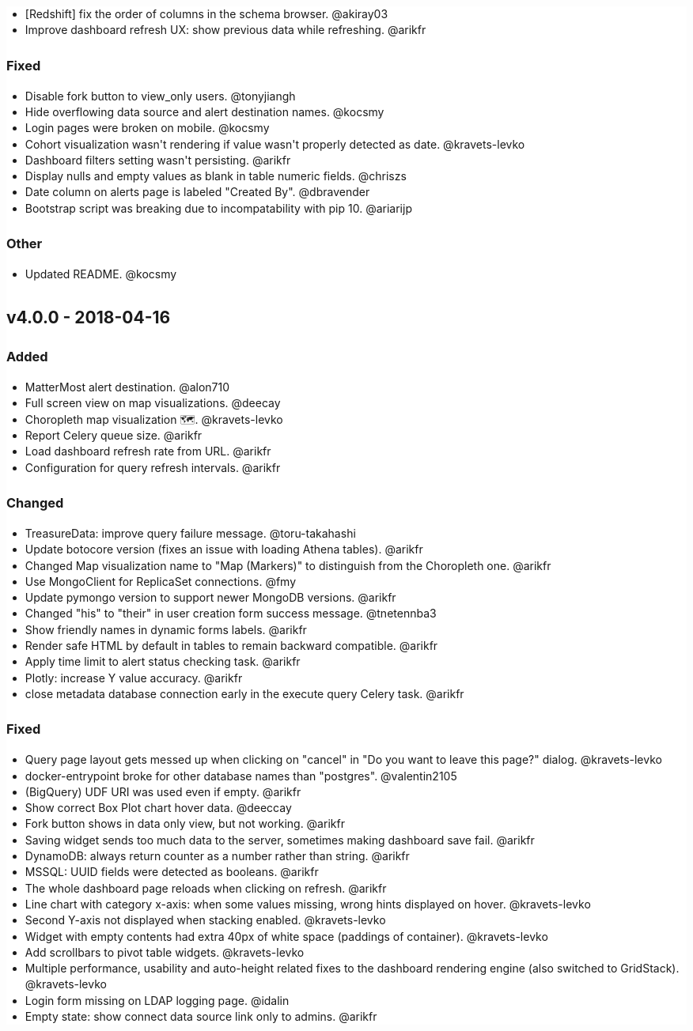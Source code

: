 - [Redshift] fix the order of columns in the schema browser. @akiray03
- Improve dashboard refresh UX: show previous data while refreshing. @arikfr

### Fixed

- Disable fork button to view_only users. @tonyjiangh
- Hide overflowing data source and alert destination names. @kocsmy
- Login pages were broken on mobile. @kocsmy
- Cohort visualization wasn't rendering if value wasn't properly detected as date. @kravets-levko
- Dashboard filters setting wasn't persisting. @arikfr
- Display nulls and empty values as blank in table numeric fields. @chriszs
- Date column on alerts page is labeled "Created By". @dbravender
- Bootstrap script was breaking due to incompatability with pip 10. @ariarijp

### Other

- Updated README. @kocsmy

## v4.0.0 - 2018-04-16

### Added

- MatterMost alert destination. @alon710
- Full screen view on map visualizations. @deecay
- Choropleth map visualization 🗺. @kravets-levko
- Report Celery queue size. @arikfr
- Load dashboard refresh rate from URL. @arikfr
- Configuration for query refresh intervals. @arikfr

### Changed

- TreasureData: improve query failure message. @toru-takahashi
- Update botocore version (fixes an issue with loading Athena tables). @arikfr
- Changed Map visualization name to "Map (Markers)" to distinguish from the Choropleth one. @arikfr
- Use MongoClient for ReplicaSet connections. @fmy
- Update pymongo version to support newer MongoDB versions. @arikfr
- Changed "his" to "their" in user creation form success message. @tnetennba3
- Show friendly names in dynamic forms labels. @arikfr
- Render safe HTML by default in tables to remain backward compatible. @arikfr
- Apply time limit to alert status checking task. @arikfr
- Plotly: increase Y value accuracy. @arikfr
- close metadata database connection early in the execute query Celery task. @arikfr

### Fixed

- Query page layout gets messed up when clicking on "cancel" in "Do you want to leave this page?" dialog. @kravets-levko
- docker-entrypoint broke for other database names than "postgres". @valentin2105
- (BigQuery) UDF URI was used even if empty. @arikfr
- Show correct Box Plot chart hover data. @deeccay
- Fork button shows in data only view, but not working. @arikfr
- Saving widget sends too much data to the server, sometimes making dashboard save fail. @arikfr
- DynamoDB: always return counter as a number rather than string. @arikfr
- MSSQL: UUID fields were detected as booleans. @arikfr
- The whole dashboard page reloads when clicking on refresh. @arikfr
- Line chart with category x-axis: when some values missing, wrong hints displayed on hover. @kravets-levko
- Second Y-axis not displayed when stacking enabled. @kravets-levko
- Widget with empty contents had extra 40px of white space (paddings of container). @kravets-levko
- Add scrollbars to pivot table widgets. @kravets-levko
- Multiple performance, usability and auto-height related fixes to the dashboard rendering engine (also switched to GridStack). @kravets-levko
- Login form missing on LDAP logging page. @idalin
- Empty state: show connect data source link only to admins. @arikfr